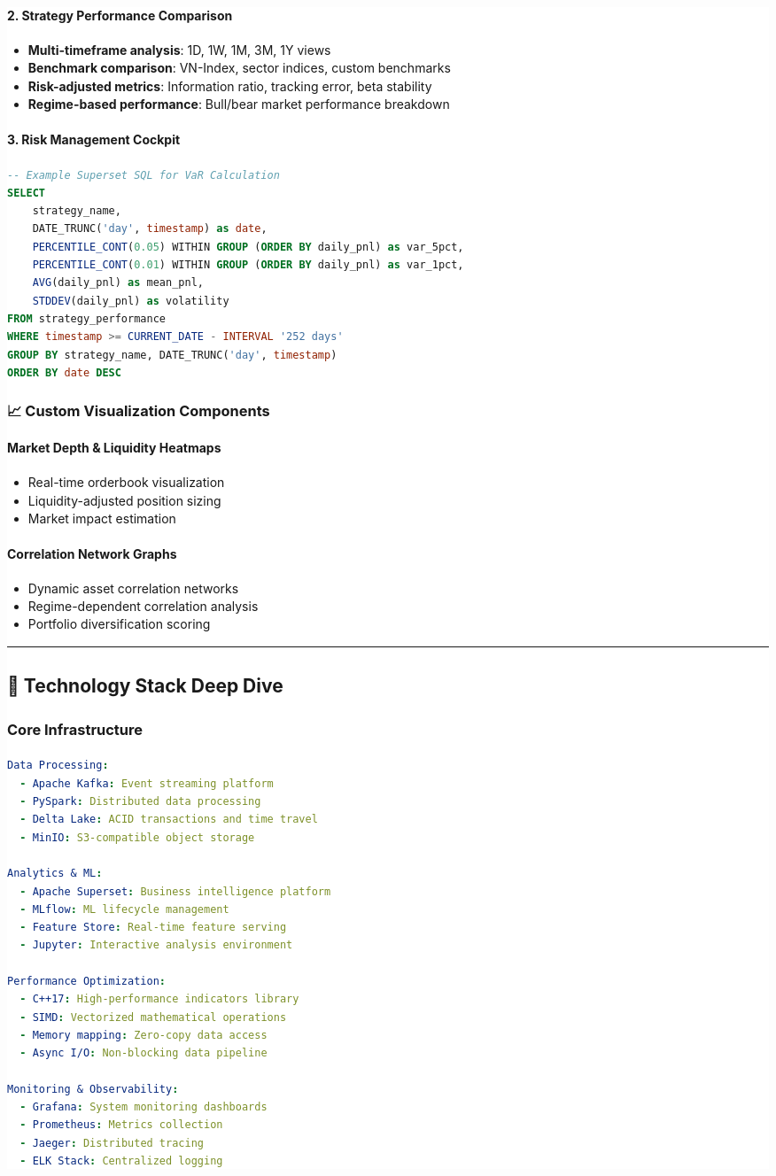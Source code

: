 #### 2. **Strategy Performance Comparison**
- **Multi-timeframe analysis**: 1D, 1W, 1M, 3M, 1Y views
- **Benchmark comparison**: VN-Index, sector indices, custom benchmarks
- **Risk-adjusted metrics**: Information ratio, tracking error, beta stability
- **Regime-based performance**: Bull/bear market performance breakdown

#### 3. **Risk Management Cockpit**
```sql
-- Example Superset SQL for VaR Calculation
SELECT 
    strategy_name,
    DATE_TRUNC('day', timestamp) as date,
    PERCENTILE_CONT(0.05) WITHIN GROUP (ORDER BY daily_pnl) as var_5pct,
    PERCENTILE_CONT(0.01) WITHIN GROUP (ORDER BY daily_pnl) as var_1pct,
    AVG(daily_pnl) as mean_pnl,
    STDDEV(daily_pnl) as volatility
FROM strategy_performance 
WHERE timestamp >= CURRENT_DATE - INTERVAL '252 days'
GROUP BY strategy_name, DATE_TRUNC('day', timestamp)
ORDER BY date DESC
```

### 📈 Custom Visualization Components

#### Market Depth & Liquidity Heatmaps
- Real-time orderbook visualization
- Liquidity-adjusted position sizing
- Market impact estimation

#### Correlation Network Graphs
- Dynamic asset correlation networks
- Regime-dependent correlation analysis
- Portfolio diversification scoring

---

## 🔧 Technology Stack Deep Dive

### Core Infrastructure
```yaml
Data Processing:
  - Apache Kafka: Event streaming platform
  - PySpark: Distributed data processing
  - Delta Lake: ACID transactions and time travel
  - MinIO: S3-compatible object storage

Analytics & ML:
  - Apache Superset: Business intelligence platform
  - MLflow: ML lifecycle management
  - Feature Store: Real-time feature serving
  - Jupyter: Interactive analysis environment

Performance Optimization:
  - C++17: High-performance indicators library
  - SIMD: Vectorized mathematical operations
  - Memory mapping: Zero-copy data access
  - Async I/O: Non-blocking data pipeline

Monitoring & Observability:
  - Grafana: System monitoring dashboards
  - Prometheus: Metrics collection
  - Jaeger: Distributed tracing
  - ELK Stack: Centralized logging
```